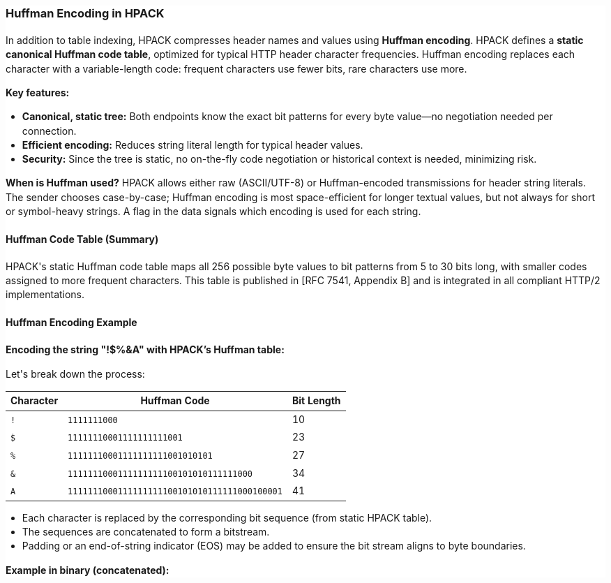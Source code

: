 ### Huffman Encoding in HPACK

In addition to table indexing, HPACK compresses header names and values using
**Huffman encoding**. HPACK defines a **static canonical Huffman code table**,
optimized for typical HTTP header character frequencies. Huffman encoding
replaces each character with a variable-length code: frequent characters use
fewer bits, rare characters use more.

**Key features:**

- **Canonical, static tree:** Both endpoints know the exact bit patterns for
  every byte value—no negotiation needed per connection.
- **Efficient encoding:** Reduces string literal length for typical header
  values.
- **Security:** Since the tree is static, no on-the-fly code negotiation or
  historical context is needed, minimizing risk.

**When is Huffman used?** HPACK allows either raw (ASCII/UTF-8) or
Huffman-encoded transmissions for header string literals. The sender chooses
case-by-case; Huffman encoding is most space-efficient for longer textual
values, but not always for short or symbol-heavy strings. A flag in the data
signals which encoding is used for each string.

#### Huffman Code Table (Summary)

HPACK's static Huffman code table maps all 256 possible byte values to bit
patterns from 5 to 30 bits long, with smaller codes assigned to more frequent
characters. This table is published in [RFC 7541, Appendix B] and is integrated
in all compliant HTTP/2 implementations.

#### Huffman Encoding Example

**Encoding the string "!$%&A" with HPACK’s Huffman table:**

Let's break down the process:

| Character | Huffman Code                                  | Bit Length |
| --------- | --------------------------------------------- | ---------- |
| `!`       | `1111111000`                                  | 10         |
| `$`       | `11111110001111111111001`                     | 23         |
| `%`       | `11111110001111111111001010101`               | 27         |
| `&`       | `1111111000111111111100101010111111000`       | 34         |
| `A`       | `1111111000111111111100101010111111000100001` | 41         |

- Each character is replaced by the corresponding bit sequence (from static
  HPACK table).
- The sequences are concatenated to form a bitstream.
- Padding or an end-of-string indicator (EOS) may be added to ensure the bit
  stream aligns to byte boundaries.

**Example in binary (concatenated):**
